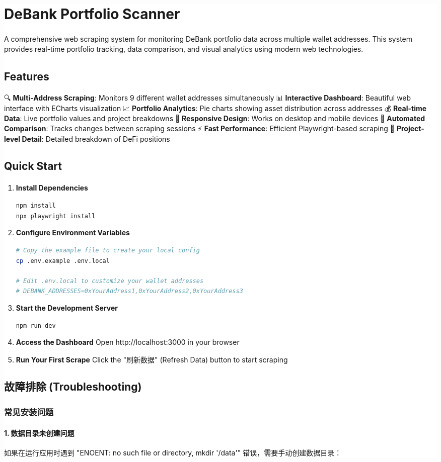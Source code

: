 # DeBank Portfolio Scanner

A comprehensive web scraping system for monitoring DeBank portfolio data across multiple wallet addresses. This system provides real-time portfolio tracking, data comparison, and visual analytics using modern web technologies.

## Features

🔍 **Multi-Address Scraping**: Monitors 9 different wallet addresses simultaneously
📊 **Interactive Dashboard**: Beautiful web interface with ECharts visualization
📈 **Portfolio Analytics**: Pie charts showing asset distribution across addresses
💰 **Real-time Data**: Live portfolio values and project breakdowns
📱 **Responsive Design**: Works on desktop and mobile devices
🔄 **Automated Comparison**: Tracks changes between scraping sessions
⚡ **Fast Performance**: Efficient Playwright-based scraping
🎯 **Project-level Detail**: Detailed breakdown of DeFi positions

## Quick Start

1. **Install Dependencies**
   ```bash
   npm install
   npx playwright install
   ```

2. **Configure Environment Variables**
   ```bash
   # Copy the example file to create your local config
   cp .env.example .env.local
   
   # Edit .env.local to customize your wallet addresses
   # DEBANK_ADDRESSES=0xYourAddress1,0xYourAddress2,0xYourAddress3
   ```

3. **Start the Development Server**
   ```bash
   npm run dev
   ```

4. **Access the Dashboard**
   Open http://localhost:3000 in your browser

5. **Run Your First Scrape**
   Click the "刷新数据" (Refresh Data) button to start scraping

## 故障排除 (Troubleshooting)

### 常见安装问题

#### 1. 数据目录未创建问题
如果在运行应用时遇到 "ENOENT: no such file or directory, mkdir '/data'" 错误，需要手动创建数据目录：
